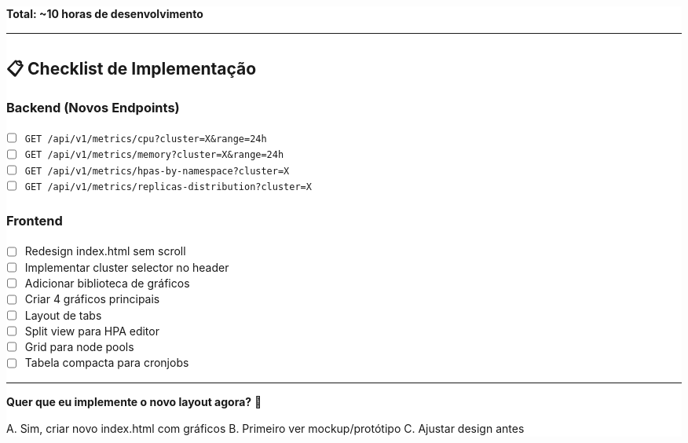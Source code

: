 **Total: ~10 horas de desenvolvimento**

---

## 📋 Checklist de Implementação

### Backend (Novos Endpoints)
- [ ] `GET /api/v1/metrics/cpu?cluster=X&range=24h`
- [ ] `GET /api/v1/metrics/memory?cluster=X&range=24h`
- [ ] `GET /api/v1/metrics/hpas-by-namespace?cluster=X`
- [ ] `GET /api/v1/metrics/replicas-distribution?cluster=X`

### Frontend
- [ ] Redesign index.html sem scroll
- [ ] Implementar cluster selector no header
- [ ] Adicionar biblioteca de gráficos
- [ ] Criar 4 gráficos principais
- [ ] Layout de tabs
- [ ] Split view para HPA editor
- [ ] Grid para node pools
- [ ] Tabela compacta para cronjobs

---

**Quer que eu implemente o novo layout agora?** 🎨

A. Sim, criar novo index.html com gráficos
B. Primeiro ver mockup/protótipo
C. Ajustar design antes
